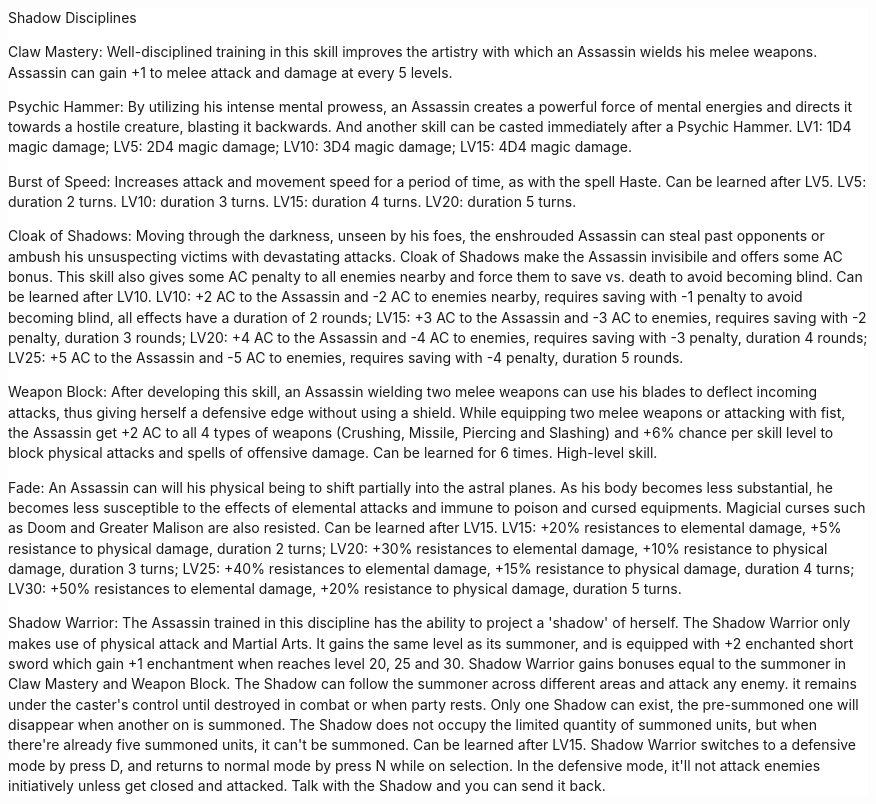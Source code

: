 
Shadow Disciplines

Claw Mastery:
Well-disciplined training in this skill improves the artistry with which an Assassin wields his melee weapons. Assassin can gain +1 to melee attack and damage at every 5 levels.

Psychic Hammer:
By utilizing his intense mental prowess, an Assassin creates a powerful force of mental energies and directs it towards a hostile creature, blasting it backwards. And another skill can be casted immediately after a Psychic Hammer.
  LV1: 1D4 magic damage;  LV5: 2D4 magic damage;  LV10: 3D4 magic damage;  LV15: 4D4 magic damage. 

Burst of Speed:
Increases attack and movement speed for a period of time, as with the spell Haste. Can be learned after LV5.
  LV5: duration 2 turns. LV10: duration 3 turns. LV15: duration 4 turns. LV20: duration 5 turns.

Cloak of Shadows:
Moving through the darkness, unseen by his foes, the enshrouded Assassin can steal past opponents or ambush his unsuspecting victims with devastating attacks. Cloak of Shadows make the Assassin invisibile and offers some AC bonus. This skill also gives some AC penalty to all enemies nearby and force them to save vs. death to avoid becoming blind. Can be learned after LV10.
  LV10: +2 AC to the Assassin and -2 AC to enemies nearby, requires saving with -1 penalty to avoid becoming blind, all effects have a duration of 2 rounds; LV15: +3 AC to the Assassin and -3 AC to enemies, requires saving with -2 penalty, duration 3 rounds; LV20: +4 AC to the Assassin and -4 AC to enemies, requires saving with -3 penalty, duration 4 rounds; LV25: +5 AC to the Assassin and -5 AC to enemies, requires saving with -4 penalty, duration 5 rounds.

Weapon Block:
After developing this skill, an Assassin wielding two melee weapons can use his blades to deflect incoming attacks, thus giving herself a defensive edge without using a shield. While equipping two melee weapons or attacking with fist, the Assassin get +2 AC to all 4 types of weapons (Crushing, Missile, Piercing and Slashing) and +6% chance per skill level to block physical attacks and spells of offensive damage. Can be learned for 6 times. High-level skill.

Fade:
An Assassin can will his physical being to shift partially into the astral planes. As his body becomes less substantial, he becomes less susceptible to the effects of elemental attacks and immune to poison and cursed equipments. Magicial curses such as Doom and Greater Malison are also resisted. Can be learned after LV15.
  LV15: +20% resistances to elemental damage, +5% resistance to physical damage, duration 2 turns; LV20: +30% resistances to elemental damage, +10% resistance to physical damage, duration 3 turns; LV25: +40% resistances to elemental damage, +15% resistance to physical damage, duration 4 turns; LV30: +50% resistances to elemental damage, +20% resistance to physical damage, duration 5 turns.

Shadow Warrior:
The Assassin trained in this discipline has the ability to project a 'shadow' of herself. The Shadow Warrior only makes use of physical attack and Martial Arts. It gains the same level as its summoner, and is equipped with +2 enchanted short sword which gain +1 enchantment when reaches level 20, 25 and 30. Shadow Warrior gains bonuses equal to the summoner in Claw Mastery and Weapon Block. The Shadow can follow the summoner across different areas and attack any enemy. it remains under the caster's control until destroyed in combat or when party rests. Only one Shadow can exist, the pre-summoned one will disappear when another on is summoned. The Shadow does not occupy the limited quantity of summoned units, but when there're already five summoned units, it can't be summoned. Can be learned after LV15.
Shadow Warrior switches to a defensive mode by press D, and returns to normal mode by press N while on selection. In the defensive mode, it'll not attack enemies initiatively unless get closed and attacked.
Talk with the Shadow and you can send it back.
